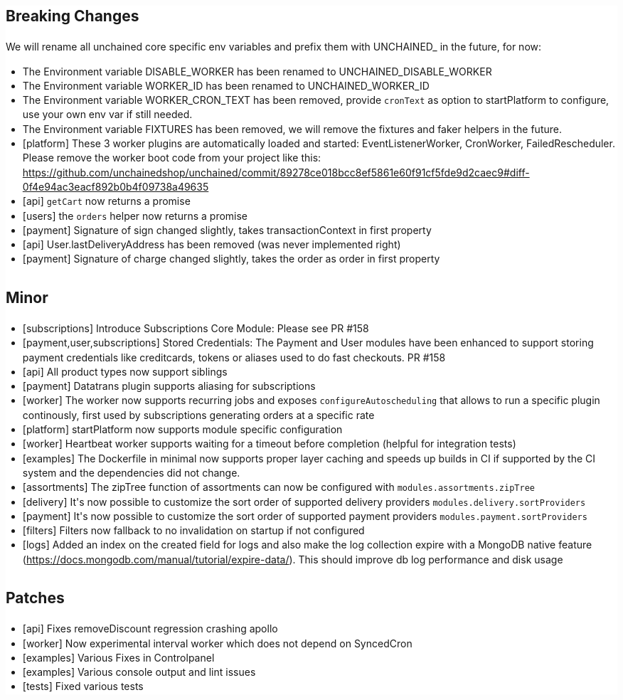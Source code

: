 ## Breaking Changes

We will rename all unchained core specific env variables and prefix them with UNCHAINED\_ in the future, for now:

- The Environment variable DISABLE_WORKER has been renamed to UNCHAINED_DISABLE_WORKER
- The Environment variable WORKER_ID has been renamed to UNCHAINED_WORKER_ID
- The Environment variable WORKER_CRON_TEXT has been removed, provide `cronText` as option to startPlatform to configure, use your own env var if still needed.
- The Environment variable FIXTURES has been removed, we will remove the fixtures and faker helpers in the future.
- [platform] These 3 worker plugins are automatically loaded and started: EventListenerWorker, CronWorker, FailedRescheduler. Please remove the worker boot code from your project like this: <https://github.com/unchainedshop/unchained/commit/89278ce018bcc8ef5861e60f91cf5fde9d2caec9#diff-0f4e94ac3eacf892b0b4f09738a49635>
- [api] `getCart` now returns a promise
- [users] the `orders` helper now returns a promise
- [payment] Signature of sign changed slightly, takes transactionContext in first property
- [api] User.lastDeliveryAddress has been removed (was never implemented right)
- [payment] Signature of charge changed slightly, takes the order as order in first property

## Minor

- [subscriptions] Introduce Subscriptions Core Module: Please see PR #158
- [payment,user,subscriptions] Stored Credentials: The Payment and User modules have been enhanced to support storing payment credentials like creditcards, tokens or aliases used to do fast checkouts. PR #158
- [api] All product types now support siblings
- [payment] Datatrans plugin supports aliasing for subscriptions
- [worker] The worker now supports recurring jobs and exposes `configureAutoscheduling` that allows to run a specific plugin continously, first used by subscriptions generating orders at a specific rate
- [platform] startPlatform now supports module specific configuration
- [worker] Heartbeat worker supports waiting for a timeout before completion (helpful for integration tests)
- [examples] The Dockerfile in minimal now supports proper layer caching and speeds up builds in CI if supported by the CI system and the dependencies did not change.
- [assortments] The zipTree function of assortments can now be configured with `modules.assortments.zipTree`
- [delivery] It's now possible to customize the sort order of supported delivery providers `modules.delivery.sortProviders`
- [payment] It's now possible to customize the sort order of supported payment providers `modules.payment.sortProviders`
- [filters] Filters now fallback to no invalidation on startup if not configured
- [logs] Added an index on the created field for logs and also make the log collection expire with a MongoDB native feature (<https://docs.mongodb.com/manual/tutorial/expire-data/>). This should improve db log performance and disk usage

## Patches

- [api] Fixes removeDiscount regression crashing apollo
- [worker] Now experimental interval worker which does not depend on SyncedCron
- [examples] Various Fixes in Controlpanel
- [examples] Various console output and lint issues
- [tests] Fixed various tests
